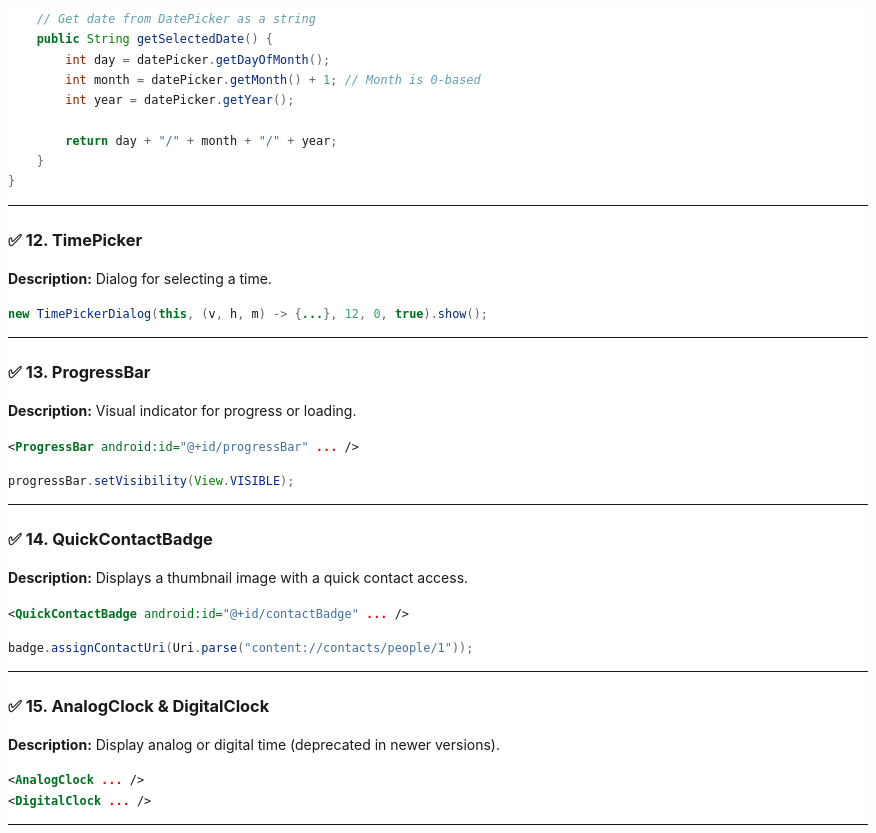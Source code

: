 ```java
    // Get date from DatePicker as a string
    public String getSelectedDate() {
        int day = datePicker.getDayOfMonth();
        int month = datePicker.getMonth() + 1; // Month is 0-based
        int year = datePicker.getYear();

        return day + "/" + month + "/" + year;
    }
}

```

---

### ✅ 12. **TimePicker**

**Description:** Dialog for selecting a time.

```java
new TimePickerDialog(this, (v, h, m) -> {...}, 12, 0, true).show();
```

---

### ✅ 13. **ProgressBar**

**Description:** Visual indicator for progress or loading.

```xml
<ProgressBar android:id="@+id/progressBar" ... />
```

```java
progressBar.setVisibility(View.VISIBLE);
```

---

### ✅ 14. **QuickContactBadge**

**Description:** Displays a thumbnail image with a quick contact access.

```xml
<QuickContactBadge android:id="@+id/contactBadge" ... />
```

```java
badge.assignContactUri(Uri.parse("content://contacts/people/1"));
```

---

### ✅ 15. **AnalogClock & DigitalClock**

**Description:** Display analog or digital time (deprecated in newer versions).

```xml
<AnalogClock ... />
<DigitalClock ... />
```

---
